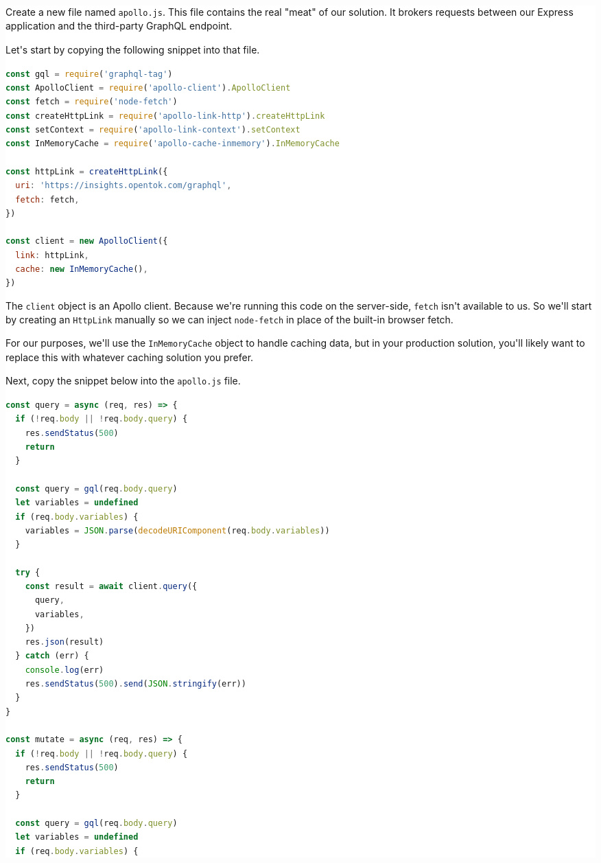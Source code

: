 Create a new file named `apollo.js`. This file contains the real "meat" of our solution. It brokers requests between our Express application and the third-party GraphQL endpoint.

Let's start by copying the following snippet into that file.

```js
const gql = require('graphql-tag')
const ApolloClient = require('apollo-client').ApolloClient
const fetch = require('node-fetch')
const createHttpLink = require('apollo-link-http').createHttpLink
const setContext = require('apollo-link-context').setContext
const InMemoryCache = require('apollo-cache-inmemory').InMemoryCache

const httpLink = createHttpLink({
  uri: 'https://insights.opentok.com/graphql',
  fetch: fetch,
})

const client = new ApolloClient({
  link: httpLink,
  cache: new InMemoryCache(),
})
```

The `client` object is an Apollo client. Because we're running this code on the server-side, `fetch` isn't available to us. So we'll start by creating an `HttpLink` manually so we can inject `node-fetch` in place of the built-in browser fetch.

For our purposes, we'll use the `InMemoryCache` object to handle caching data, but in your production solution, you'll likely want to replace this with whatever caching solution you prefer.

Next, copy the snippet below into the `apollo.js` file.

```js
const query = async (req, res) => {
  if (!req.body || !req.body.query) {
    res.sendStatus(500)
    return
  }

  const query = gql(req.body.query)
  let variables = undefined
  if (req.body.variables) {
    variables = JSON.parse(decodeURIComponent(req.body.variables))
  }

  try {
    const result = await client.query({
      query,
      variables,
    })
    res.json(result)
  } catch (err) {
    console.log(err)
    res.sendStatus(500).send(JSON.stringify(err))
  }
}

const mutate = async (req, res) => {
  if (!req.body || !req.body.query) {
    res.sendStatus(500)
    return
  }

  const query = gql(req.body.query)
  let variables = undefined
  if (req.body.variables) {
```